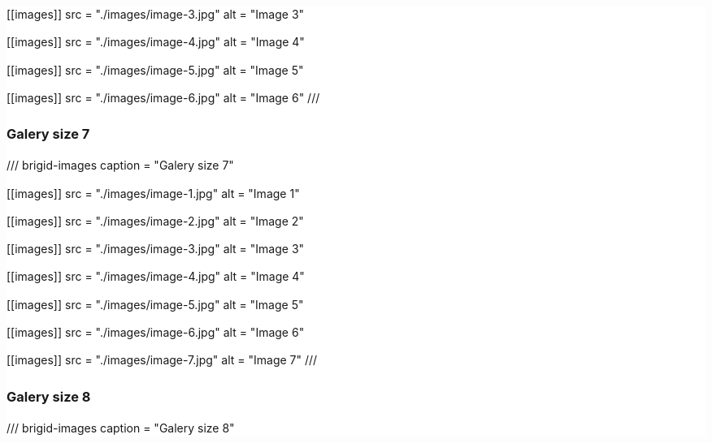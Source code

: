 [[images]]
src = "./images/image-3.jpg"
alt = "Image 3"

[[images]]
src = "./images/image-4.jpg"
alt = "Image 4"

[[images]]
src = "./images/image-5.jpg"
alt = "Image 5"

[[images]]
src = "./images/image-6.jpg"
alt = "Image 6"
///

### Galery size 7

/// brigid-images
caption = "Galery size 7"

[[images]]
src = "./images/image-1.jpg"
alt = "Image 1"

[[images]]
src = "./images/image-2.jpg"
alt = "Image 2"

[[images]]
src = "./images/image-3.jpg"
alt = "Image 3"

[[images]]
src = "./images/image-4.jpg"
alt = "Image 4"

[[images]]
src = "./images/image-5.jpg"
alt = "Image 5"

[[images]]
src = "./images/image-6.jpg"
alt = "Image 6"

[[images]]
src = "./images/image-7.jpg"
alt = "Image 7"
///

### Galery size 8

/// brigid-images
caption = "Galery size 8"
